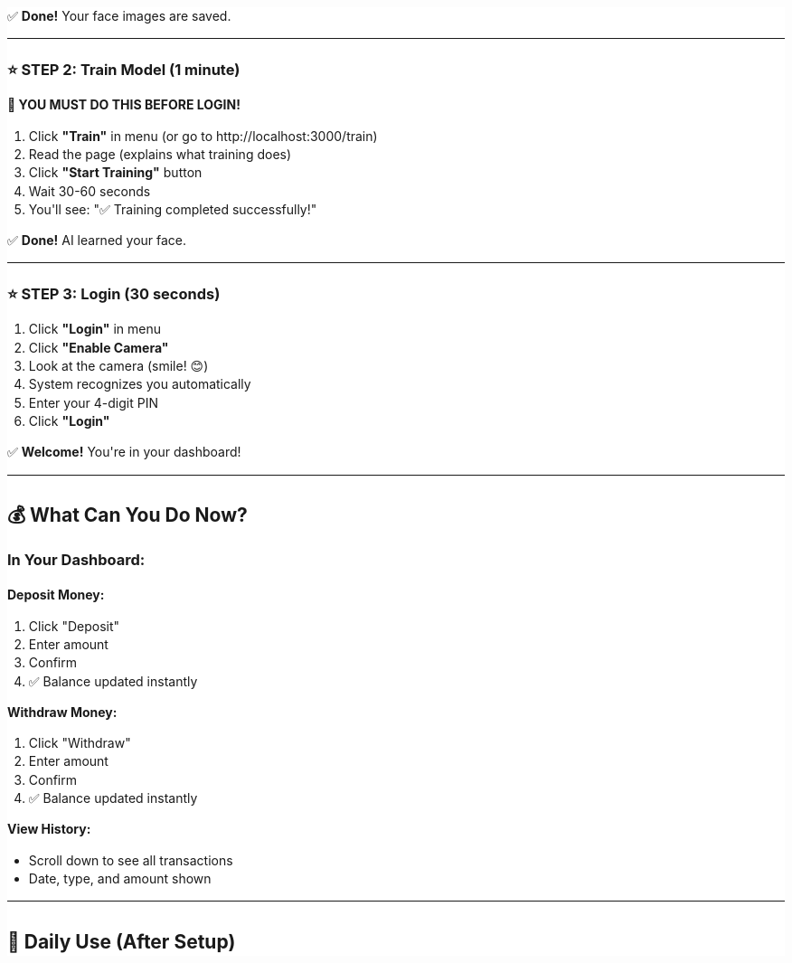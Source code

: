 ✅ **Done!** Your face images are saved.

---

### ⭐ STEP 2: Train Model (1 minute)

**🔴 YOU MUST DO THIS BEFORE LOGIN!**

1. Click **"Train"** in menu (or go to http://localhost:3000/train)
2. Read the page (explains what training does)
3. Click **"Start Training"** button
4. Wait 30-60 seconds
5. You'll see: "✅ Training completed successfully!"

✅ **Done!** AI learned your face.

---

### ⭐ STEP 3: Login (30 seconds)

1. Click **"Login"** in menu
2. Click **"Enable Camera"**
3. Look at the camera (smile! 😊)
4. System recognizes you automatically
5. Enter your 4-digit PIN
6. Click **"Login"**

✅ **Welcome!** You're in your dashboard!

---

## 💰 What Can You Do Now?

### In Your Dashboard:

**Deposit Money:**
1. Click "Deposit"
2. Enter amount
3. Confirm
4. ✅ Balance updated instantly

**Withdraw Money:**
1. Click "Withdraw"
2. Enter amount
3. Confirm
4. ✅ Balance updated instantly

**View History:**
- Scroll down to see all transactions
- Date, type, and amount shown

---

## 🔄 Daily Use (After Setup)
